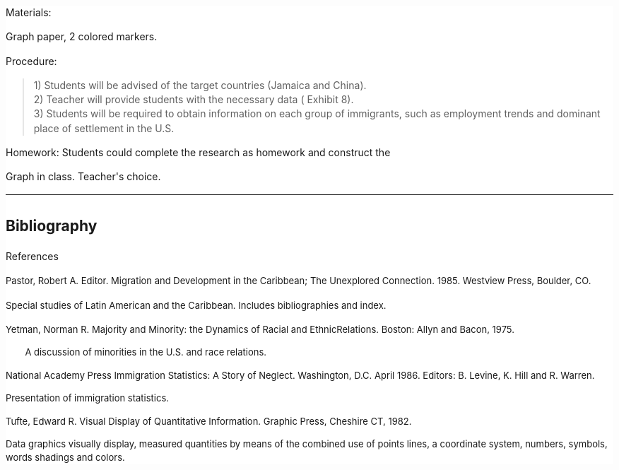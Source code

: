 </dl>
</blockquote>
Materials:
<p>
Graph paper, 2 colored markers.
</p>
<p>
Procedure:
</p>
<blockquote>
<dl>
<dt>
1) Students will be advised of the target countries (Jamaica and China).
<dt>
2) Teacher will provide students with the necessary data ( Exhibit 8).
<dt>
3) Students will be required to obtain information on each group of immigrants, such as employment trends and dominant place of settlement in the U.S.
</dt>
</dt>
</dt>
</dl>
</blockquote>
Homework:  Students could complete the research as homework and construct the
<p>
Graph in class.  Teacher's choice.
</p>
<hr/>
<h2>
Bibliography
</h2>
References
<p>
<font size="-1">
Pastor, Robert A. Editor. Migration and Development in the Caribbean; The Unexplored  Connection.  1985.  Westview Press, Boulder, CO.
<p>
Special studies of Latin American and the Caribbean.  Includes bibliographies and index.
</p>
</font>
<font size="-1">
Yetman, Norman R.  Majority and Minority: the Dynamics of Racial and EthnicRelations.  Boston:  Allyn and Bacon, 1975.
<p>
<font color="#ffffff" style="visibility:hidden;">
____
</font>
A discussion of minorities in the U.S. and race relations.
</p>
</font>
<font size="-1">
National Academy Press Immigration Statistics: A Story of Neglect. Washington, D.C.  April 1986.  Editors:  B. Levine, K. Hill and R. Warren.
<p>
Presentation of immigration statistics.
</p>
</font>
<font size="-1">
Tufte, Edward R.  Visual Display of Quantitative Information.  Graphic Press, Cheshire CT, 1982.
<p>
Data graphics visually display, measured quantities by means of the combined use of points lines, a coordinate system, numbers, symbols, words shadings and colors.
</p>